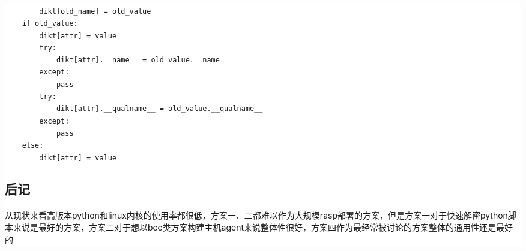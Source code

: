 ```
        dikt[old_name] = old_value
    if old_value:
        dikt[attr] = value
        try:
            dikt[attr].__name__ = old_value.__name__
        except:
            pass
        try:
            dikt[attr].__qualname__ = old_value.__qualname__
        except:
            pass
    else:
        dikt[attr] = value
```



## 后记

从现状来看高版本python和linux内核的使用率都很低，方案一、二都难以作为大规模rasp部署的方案，但是方案一对于快速解密python脚本来说是最好的方案，方案二对于想以bcc类方案构建主机agent来说整体性很好，方案四作为最经常被讨论的方案整体的通用性还是最好的
